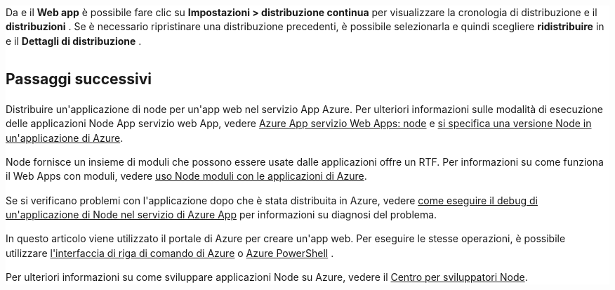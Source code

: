 Da e il **Web app** è possibile fare clic su **Impostazioni > distribuzione continua** per visualizzare la cronologia di distribuzione e il **distribuzioni** . Se è necessario ripristinare una distribuzione precedenti, è possibile selezionarla e quindi scegliere **ridistribuire** in e il **Dettagli di distribuzione** .

## <a name="next-steps"></a>Passaggi successivi

Distribuire un'applicazione di node per un'app web nel servizio App Azure. Per ulteriori informazioni sulle modalità di esecuzione delle applicazioni Node App servizio web App, vedere [Azure App servizio Web Apps: node](http://blogs.msdn.com/b/silverlining/archive/2012/06/14/windows-azure-websites-node-js.aspx) e [si specifica una versione Node in un'applicazione di Azure](../nodejs-specify-node-version-azure-apps.md).

Node fornisce un insieme di moduli che possono essere usate dalle applicazioni offre un RTF. Per informazioni su come funziona il Web Apps con moduli, vedere [uso Node moduli con le applicazioni di Azure](../nodejs-use-node-modules-azure-apps.md).

Se si verificano problemi con l'applicazione dopo che è stata distribuita in Azure, vedere [come eseguire il debug di un'applicazione di Node nel servizio di Azure App](web-sites-nodejs-debug.md) per informazioni su diagnosi del problema.

In questo articolo viene utilizzato il portale di Azure per creare un'app web. Per eseguire le stesse operazioni, è possibile utilizzare [l'interfaccia di riga di comando di Azure](../xplat-cli-install.md) o [Azure PowerShell](../powershell-install-configure.md) .

Per ulteriori informazioni su come sviluppare applicazioni Node su Azure, vedere il [Centro per sviluppatori Node](/develop/nodejs/).

[helloworld-completed]: ./media/web-sites-nodejs-develop-deploy-mac/helloazure.png
[helloworld-localhost]: ./media/web-sites-nodejs-develop-deploy-mac/helloworldlocal.png
[portal-quick-create]: ./media/web-sites-nodejs-develop-deploy-mac/create-quick-website.png
[portal-quick-create2]: ./media/web-sites-nodejs-develop-deploy-mac/create-quick-website2.png
[setup-git-publishing]: ./media/web-sites-nodejs-develop-deploy-mac/setup_git_publishing.png
[go-to-dashboard]: ./media/web-sites-nodejs-develop-deploy-mac/go_to_dashboard.png
[deployment-part]: ./media/web-sites-nodejs-develop-deploy-mac/deployment-part.png
[deployment-credentials]: ./media/web-sites-nodejs-develop-deploy-mac/deployment-credentials.png
[git-url]: ./media/web-sites-nodejs-develop-deploy-mac/git-url.png
